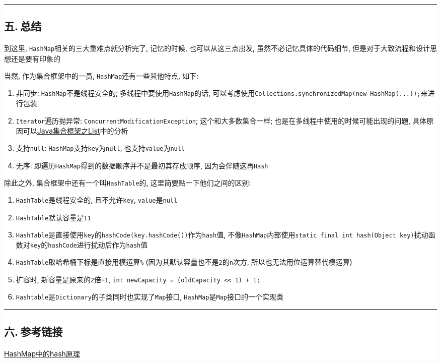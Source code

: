 -------------


## 五. 总结

到这里, `HashMap`相关的三大重难点就分析完了, 记忆的时候, 也可以从这三点出发, 虽然不必记忆具体的代码细节, 但是对于大致流程和设计思想还是要有印象的

当然, 作为集合框架中的一员, `HashMap`还有一些其他特点, 如下:

1. 非同步: `HashMap`不是线程安全的; 多线程中要使用`HashMap`的话, 可以考虑使用`Collections.synchronizedMap(new HashMap(...));`来进行包装

2. `Iterator`遍历抛异常: `ConcurrentModificationException`; 这个和大多数集合一样; 也是在多线程中使用的时候可能出现的问题, 具体原因可以[Java集合框架之List](https://husteryp.github.io/2018/08/27/Java%E9%9B%86%E5%90%88%E6%A1%86%E6%9E%B6%E4%B9%8BList/)中的分析

3. 支持`null`: `HashMap`支持`key`为`null`, 也支持`value`为`null`

4. 无序: 即遍历`HashMap`得到的数据顺序并不是最初其存放顺序, 因为会伴随这再`Hash`


除此之外, 集合框架中还有一个叫`HashTable`的, 这里简要贴一下他们之间的区别:

1. `HashTable`是线程安全的, 且不允许`key`, `value`是`null`

2. `HashTable`默认容量是`11`

3. `HashTable`是直接使用`key`的`hashCode(key.hashCode())`作为`hash`值, 不像`HashMap`内部使用`static final int hash(Object key)`扰动函数对`key`的`hashCode`进行扰动后作为`hash`值

4. `HashTable`取哈希桶下标是直接用模运算`%` (因为其默认容量也不是`2`的`n`次方, 所以也无法用位运算替代模运算)

5. 扩容时, 新容量是原来的`2`倍`+1`, `int newCapacity = (oldCapacity << 1) + 1;`

6. `Hashtable`是`Dictionary`的子类同时也实现了`Map`接口, `HashMap`是`Map`接口的一个实现类


-----


## 六. 参考链接

[HashMap中的hash原理](https://www.zhihu.com/question/20733617)
